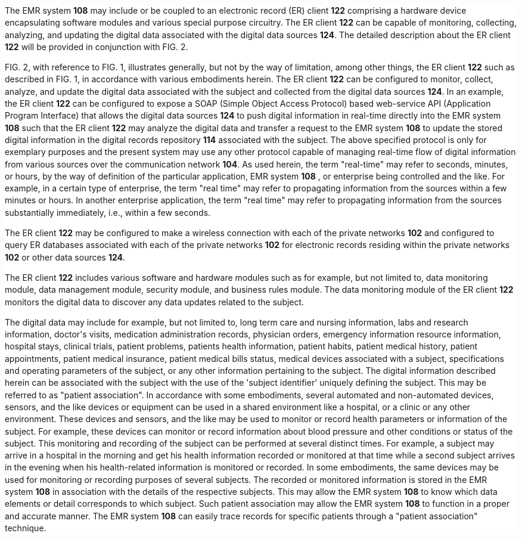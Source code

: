 The EMR system **108** may include or be coupled to an electronic record (ER) client **122** comprising a hardware device encapsulating software modules and various special purpose circuitry. The ER client **122** can be capable of monitoring, collecting, analyzing, and updating the digital data associated with the digital data sources **124**. The detailed description about the ER client **122** will be provided in conjunction with FIG. 2.

FIG. 2, with reference to FIG. 1, illustrates generally, but not by the way of limitation, among other things, the ER client **122** such as described in FIG. 1, in accordance with various embodiments herein. The ER client **122** can be configured to monitor, collect, analyze, and update the digital data associated with the subject and collected from the digital data sources **124**. In an example, the ER client **122** can be configured to expose a SOAP (Simple Object Access Protocol) based web-service API (Application Program Interface) that allows the digital data sources **124** to push digital information in real-time directly into the EMR system **108** such that the ER client **122** may analyze the digital data and transfer a request to the EMR system **108** to update the stored digital information in the digital records repository **114** associated with the subject. The above specified protocol is only for exemplary purposes and the present system may use any other protocol capable of managing real-time flow of digital information from various sources over the communication network **104**. As used herein, the term "real-time" may refer to seconds, minutes, or hours, by the way of definition of the particular application, EMR system **108** , or enterprise being controlled and the like. For example, in a certain type of enterprise, the term "real time" may refer to propagating information from the sources within a few minutes or hours. In another enterprise application, the term "real time" may refer to propagating information from the sources substantially immediately, i.e., within a few seconds.

The ER client **122** may be configured to make a wireless connection with each of the private networks **102** and configured to query ER databases associated with each of the private networks **102** for electronic records residing within the private networks **102** or other data sources **124**.

The ER client **122** includes various software and hardware modules such as for example, but not limited to, data monitoring module, data management module, security module, and business rules module. The data monitoring module of the ER client **122** monitors the digital data to discover any data updates related to the subject.

The digital data may include for example, but not limited to, long term care and nursing information, labs and research information, doctor's visits, medication administration records, physician orders, emergency information resource information, hospital stays, clinical trials, patient problems, patients health information, patient habits, patient medical history, patient appointments, patient medical insurance, patient medical bills status, medical devices associated with a subject, specifications and operating parameters of the subject, or any other information pertaining to the subject. The digital information described herein can be associated with the subject with the use of the 'subject identifier' uniquely defining the subject. This may be referred to as "patient association". In accordance with some embodiments, several automated and non-automated devices, sensors, and the like devices or equipment can be used in a shared environment like a hospital, or a clinic or any other environment. These devices and sensors, and the like may be used to monitor or record health parameters or information of the subject. For example, these devices can monitor or record information about blood pressure and other conditions or status of the subject. This monitoring and recording of the subject can be performed at several distinct times. For example, a subject may arrive in a hospital in the morning and get his health information recorded or monitored at that time while a second subject arrives in the evening when his health-related information is monitored or recorded. In some embodiments, the same devices may be used for monitoring or recording purposes of several subjects. The recorded or monitored information is stored in the EMR system **108** in association with the details of the respective subjects. This may allow the EMR system **108** to know which data elements or detail corresponds to which subject. Such patient association may allow the EMR system **108** to function in a proper and accurate manner. The EMR system **108** can easily trace records for specific patients through a "patient association" technique.

